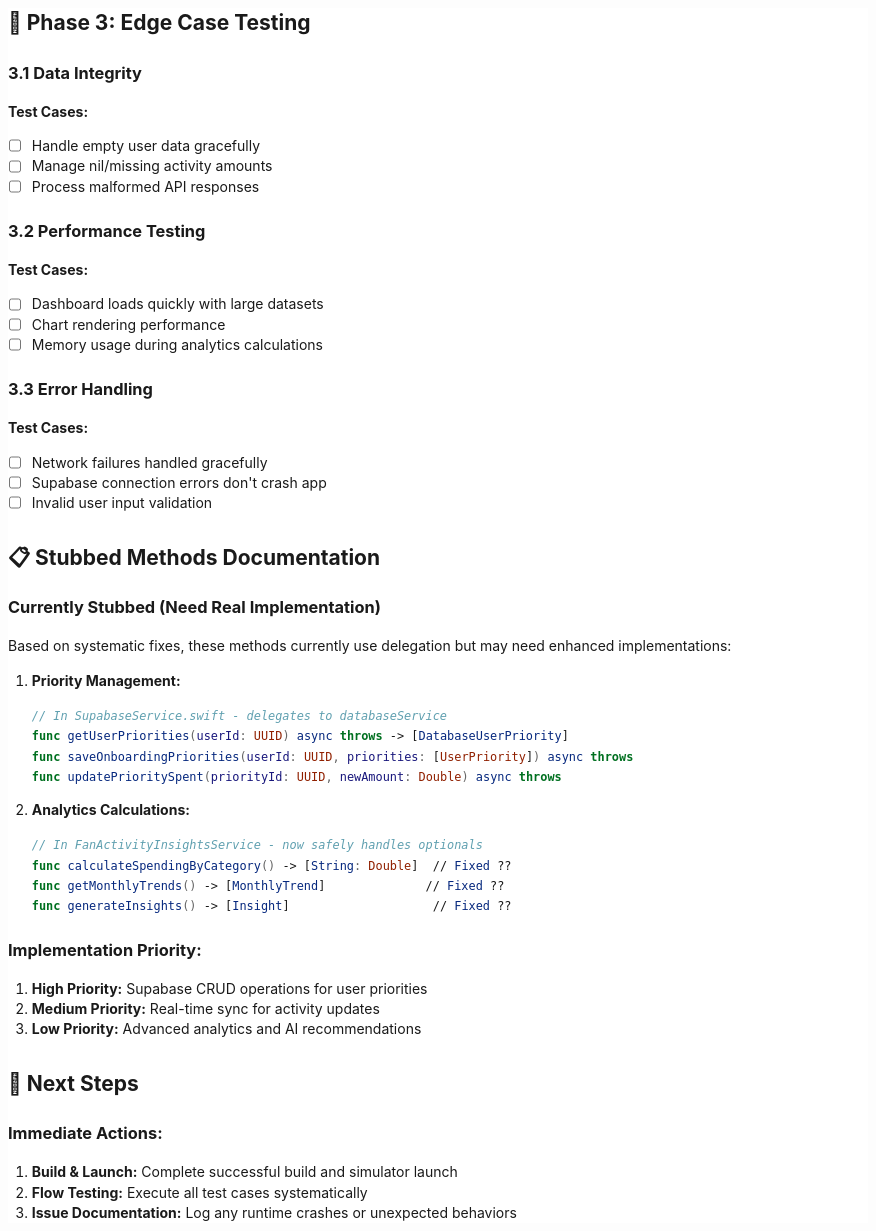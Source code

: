 ## 🧪 Phase 3: Edge Case Testing

### 3.1 Data Integrity
**Test Cases:**
- [ ] Handle empty user data gracefully
- [ ] Manage nil/missing activity amounts
- [ ] Process malformed API responses

### 3.2 Performance Testing
**Test Cases:**
- [ ] Dashboard loads quickly with large datasets
- [ ] Chart rendering performance
- [ ] Memory usage during analytics calculations

### 3.3 Error Handling
**Test Cases:**
- [ ] Network failures handled gracefully
- [ ] Supabase connection errors don't crash app
- [ ] Invalid user input validation

## 📋 Stubbed Methods Documentation

### Currently Stubbed (Need Real Implementation)
Based on systematic fixes, these methods currently use delegation but may need enhanced implementations:

1. **Priority Management:**
   ```swift
   // In SupabaseService.swift - delegates to databaseService
   func getUserPriorities(userId: UUID) async throws -> [DatabaseUserPriority]
   func saveOnboardingPriorities(userId: UUID, priorities: [UserPriority]) async throws
   func updatePrioritySpent(priorityId: UUID, newAmount: Double) async throws
   ```

2. **Analytics Calculations:**
   ```swift
   // In FanActivityInsightsService - now safely handles optionals
   func calculateSpendingByCategory() -> [String: Double]  // Fixed ??
   func getMonthlyTrends() -> [MonthlyTrend]              // Fixed ??
   func generateInsights() -> [Insight]                    // Fixed ??
   ```

### Implementation Priority:
1. **High Priority:** Supabase CRUD operations for user priorities
2. **Medium Priority:** Real-time sync for activity updates  
3. **Low Priority:** Advanced analytics and AI recommendations

## 🚀 Next Steps

### Immediate Actions:
1. **Build & Launch:** Complete successful build and simulator launch
2. **Flow Testing:** Execute all test cases systematically  
3. **Issue Documentation:** Log any runtime crashes or unexpected behaviors
